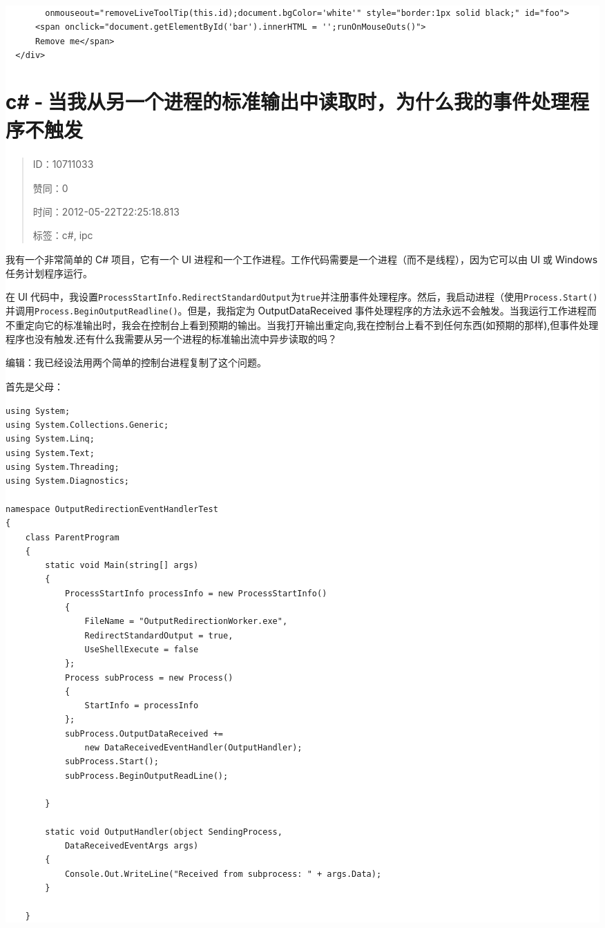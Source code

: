 ```
        onmouseout="removeLiveToolTip(this.id);document.bgColor='white'" style="border:1px solid black;" id="foo">
      <span onclick="document.getElementById('bar').innerHTML = '';runOnMouseOuts()">
      Remove me</span>
  </div> 
```

# c# - 当我从另一个进程的标准输出中读取时，为什么我的事件处理程序不触发

> ID：10711033
> 
> 赞同：0
> 
> 时间：2012-05-22T22:25:18.813
> 
> 标签：c#, ipc

我有一个非常简单的 C# 项目，它有一个 UI 进程和一个工作进程。工作代码需要是一个进程（而不是线程），因为它可以由 UI 或 Windows 任务计划程序运行。

在 UI 代码中，我设置`ProcessStartInfo.RedirectStandardOutput`为`true`并注册事件处理程序。然后，我启动进程（使用`Process.Start()`并调用`Process.BeginOutputReadline()`。但是，我指定为 OutputDataReceived 事件处理程序的方法永远不会触发。当我运行工作进程而不重定向它的标准输出时，我会在控制台上看到预期的输出。当我打开输出重定向,我在控制台上看不到任何东西(如预期的那样),但事件处理程序也没有触发.还有什么我需要从另一个进程的标准输出流中异步读取的吗？

编辑：我已经设法用两个简单的控制台进程复制了这个问题。

首先是父母：

```
using System;
using System.Collections.Generic;
using System.Linq;
using System.Text;
using System.Threading;
using System.Diagnostics;

namespace OutputRedirectionEventHandlerTest
{
    class ParentProgram
    {
        static void Main(string[] args)
        {
            ProcessStartInfo processInfo = new ProcessStartInfo()
            {
                FileName = "OutputRedirectionWorker.exe",
                RedirectStandardOutput = true,
                UseShellExecute = false
            };
            Process subProcess = new Process()
            {
                StartInfo = processInfo
            };
            subProcess.OutputDataReceived += 
                new DataReceivedEventHandler(OutputHandler);
            subProcess.Start();
            subProcess.BeginOutputReadLine();

        }

        static void OutputHandler(object SendingProcess, 
            DataReceivedEventArgs args)
        {
            Console.Out.WriteLine("Received from subprocess: " + args.Data);
        }

    }
```